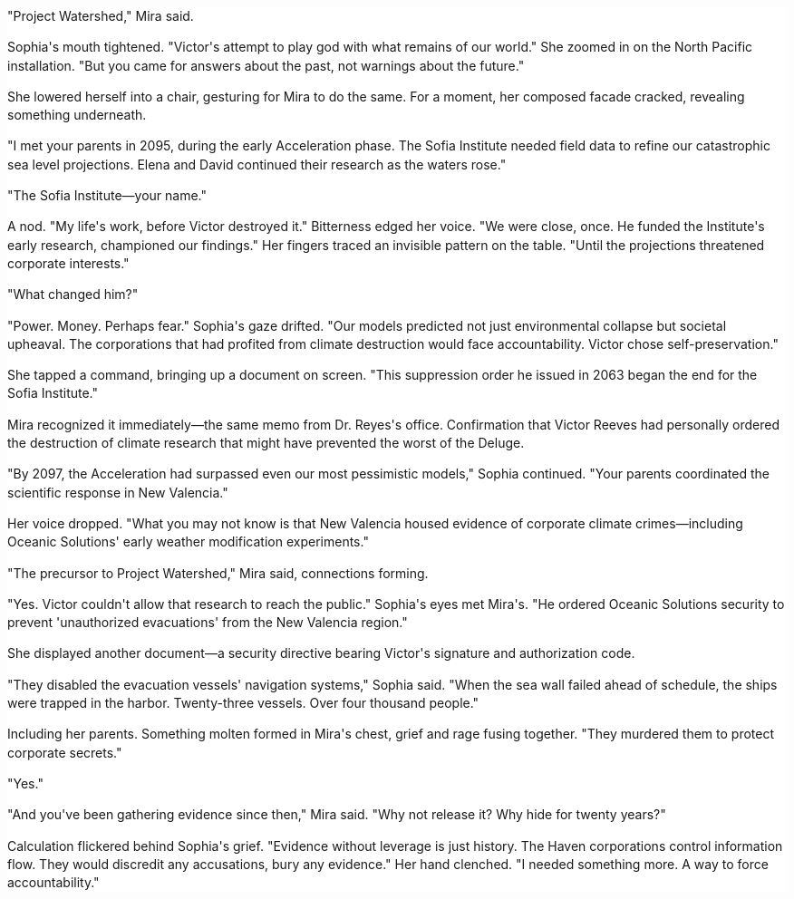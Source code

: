 "Project Watershed," Mira said.

Sophia's mouth tightened. "Victor's attempt to play god with what remains of our world." She zoomed in on the North Pacific installation. "But you came for answers about the past, not warnings about the future."

She lowered herself into a chair, gesturing for Mira to do the same. For a moment, her composed facade cracked, revealing something underneath.

"I met your parents in 2095, during the early Acceleration phase. The Sofia Institute needed field data to refine our catastrophic sea level projections. Elena and David continued their research as the waters rose."

"The Sofia Institute—your name."

A nod. "My life's work, before Victor destroyed it." Bitterness edged her voice. "We were close, once. He funded the Institute's early research, championed our findings." Her fingers traced an invisible pattern on the table. "Until the projections threatened corporate interests."

"What changed him?"

"Power. Money. Perhaps fear." Sophia's gaze drifted. "Our models predicted not just environmental collapse but societal upheaval. The corporations that had profited from climate destruction would face accountability. Victor chose self-preservation."

She tapped a command, bringing up a document on screen. "This suppression order he issued in 2063 began the end for the Sofia Institute."

Mira recognized it immediately—the same memo from Dr. Reyes's office. Confirmation that Victor Reeves had personally ordered the destruction of climate research that might have prevented the worst of the Deluge.

"By 2097, the Acceleration had surpassed even our most pessimistic models," Sophia continued. "Your parents coordinated the scientific response in New Valencia."

Her voice dropped. "What you may not know is that New Valencia housed evidence of corporate climate crimes—including Oceanic Solutions' early weather modification experiments."

"The precursor to Project Watershed," Mira said, connections forming.

"Yes. Victor couldn't allow that research to reach the public." Sophia's eyes met Mira's. "He ordered Oceanic Solutions security to prevent 'unauthorized evacuations' from the New Valencia region."

She displayed another document—a security directive bearing Victor's signature and authorization code.

"They disabled the evacuation vessels' navigation systems," Sophia said. "When the sea wall failed ahead of schedule, the ships were trapped in the harbor. Twenty-three vessels. Over four thousand people."

Including her parents. Something molten formed in Mira's chest, grief and rage fusing together. "They murdered them to protect corporate secrets."

"Yes." 

"And you've been gathering evidence since then," Mira said. "Why not release it? Why hide for twenty years?"

Calculation flickered behind Sophia's grief. "Evidence without leverage is just history. The Haven corporations control information flow. They would discredit any accusations, bury any evidence." Her hand clenched. "I needed something more. A way to force accountability."
